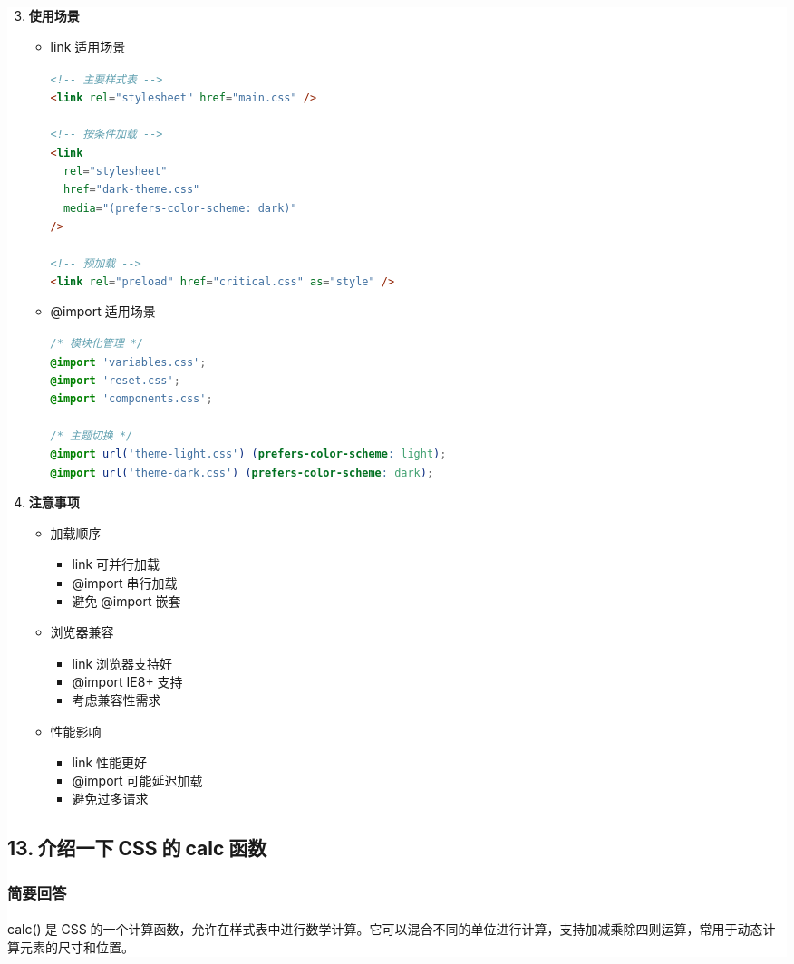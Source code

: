 3. **使用场景**

   - link 适用场景

     ```html
     <!-- 主要样式表 -->
     <link rel="stylesheet" href="main.css" />

     <!-- 按条件加载 -->
     <link
       rel="stylesheet"
       href="dark-theme.css"
       media="(prefers-color-scheme: dark)"
     />

     <!-- 预加载 -->
     <link rel="preload" href="critical.css" as="style" />
     ```

   - @import 适用场景

     ```css
     /* 模块化管理 */
     @import 'variables.css';
     @import 'reset.css';
     @import 'components.css';

     /* 主题切换 */
     @import url('theme-light.css') (prefers-color-scheme: light);
     @import url('theme-dark.css') (prefers-color-scheme: dark);
     ```

4. **注意事项**

   - 加载顺序

     - link 可并行加载
     - @import 串行加载
     - 避免 @import 嵌套

   - 浏览器兼容

     - link 浏览器支持好
     - @import IE8+ 支持
     - 考虑兼容性需求

   - 性能影响
     - link 性能更好
     - @import 可能延迟加载
     - 避免过多请求

## 13. 介绍一下 CSS 的 calc 函数

### 简要回答

calc() 是 CSS 的一个计算函数，允许在样式表中进行数学计算。它可以混合不同的单位进行计算，支持加减乘除四则运算，常用于动态计算元素的尺寸和位置。
